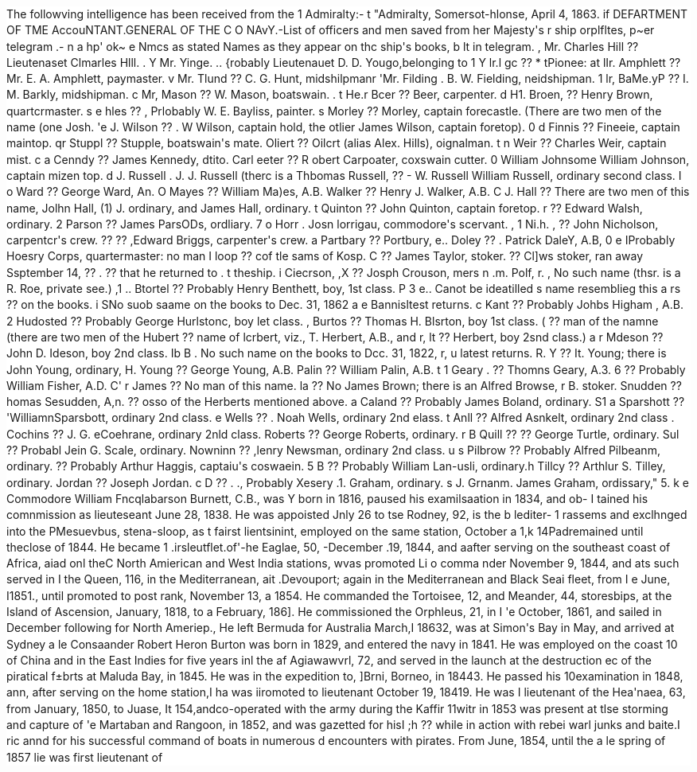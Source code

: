 The followving intelligence has been received from the 1 Admiralty:- t "Admiralty, Somersot-hlonse, April 4, 1863. if DEFARTMENT OF TME AccouNTANT.GENERAL OF THE C O NAvY.-List of officers and men saved from her Majesty's r ship orplfltes, p~er telegram .- n a hp' ok~ e Nmcs as stated Names as they appear on thc ship's books, b lt in telegram. , Mr. Charles Hill ?? Lieutenaset Clmarles Hlll. . Y Mr. Yinge. .. {robably Lieutenauet D. D. Yougo,belonging to 1 Y lr.l gc ?? * tPionee: at lIr. Amphlett ?? Mr. E. A. Amphlett, paymaster. v Mr. Tlund ?? C. G. Hunt, midshilpmanr 'Mr. Filding . B. W. Fielding, neidshipman. 1 lr, BaMe.yP ?? I. M. Barkly, midshipman. c Mr, Mason ?? W. Mason, boatswain. . t He.r Bcer ?? Beer, carpenter. d H1. Broen, ?? Henry Brown, quartcrmaster. s e hles ?? , Prlobably W. E. Bayliss, painter. s Morley ?? Morley, captain forecastle. (There are two men of the name (one Josh. 'e J. Wilson ?? . W Wilson, captain hold, the otlier James Wilson, captain foretop). 0 d Finnis ?? Fineeie, captain maintop. qr Stuppl ?? Stupple, boatswain's mate. Oliert ?? Oilcrt (alias Alex. Hills), oignalman. t n Weir ?? Charles Weir, captain mist. c a Cenndy ?? James Kennedy, dtito. Carl eeter ?? R obert Carpoater, coxswain cutter. 0 William Johnsome William Johnson, captain mizen top. d J. Russell . J. J. Russell (therc is a Thbomas Russell, ?? - W. Russell William Russell, ordinary second class. I o Ward ?? George Ward, An. O Mayes ?? William Ma)es, A.B. Walker ?? Henry J. Walker, A.B. C J. Hall ?? There are two men of this name, Jolhn Hall, (1) J. ordinary, and James Hall, ordinary. t Quinton ?? John Quinton, captain foretop. r ?? Edward Walsh, ordinary. 2 Parson ?? James ParsODs, ordliary. 7 o Horr . Josn lorrigau, commodore's scervant. , 1 Ni.h. , ?? John Nicholson, carpentcr's crew. ?? ?? ,Edward Briggs, carpenter's crew. a Partbary ?? Portbury, e.. Doley ?? . Patrick DaleY, A.B, 0 e IProbably Hoesry Corps, quartermaster: no man I loop ?? cof tle sams of Kosp. C ?? James Taylor, stoker. ?? Cl]ws stoker, ran away Ssptember 14, ?? . ?? that he returned to . t theship. i Ciecrson, ,X ?? Josph Crouson, mers n .m. Polf, r. , No such name (thsr. is a R. Roe, private see.) ,1 .. Btortel ?? Probably Henry Benthett, boy, 1st class. P 3 e.. Canot be ideatilled s name resemblieg this a rs ?? on the books. i SNo suob saame on the books to Dec. 31, 1862 a e Bannisltest returns. c Kant ?? Probably Johbs Higham , A.B. 2 Hudosted ?? Probably George Hurlstonc, boy let class. , Burtos ?? Thomas H. Blsrton, boy 1st class. ( ?? man of the namne (there are two men of the Hubert ?? name of lcrbert, viz., T. Herbert, A.B., and r, lt ?? Herbert, boy 2snd class.) a r Mdeson ?? John D. Ideson, boy 2nd class. Ib B . No such name on the books to Dcc. 31, 1822, r, u latest returns. R. Y ?? It. Young; there is John Young, ordinary, H. Young ?? George Young, A.B. Palin ?? William Palin, A.B. t 1 Geary . ?? Thomns Geary, A.3. 6 ?? Probably William Fisher, A.D. C' r James ?? No man of this name. la ?? No James Brown; there is an Alfred Browse, r B. stoker. Snudden ?? homas Sesudden, A,n. ?? osso of the Herberts mentioned above. a Caland ?? Probably James Boland, ordinary. S1 a Sparshott ?? 'WilliamnSparsbott, ordinary 2nd class. e Wells ?? . Noah Wells, ordinary 2nd elass. t Anll ?? Alfred Asnkelt, ordinary 2nd class . Cochins ?? J. G. eCoehrane, ordinary 2nld class. Roberts ?? George Roberts, ordinary. r B Quill ?? ?? George Turtle, ordinary. Sul ?? Probabl Jein G. Scale, ordinary. Nowninn ?? ,lenry Newsman, ordinary 2nd class. u s Pilbrow ?? Probably Alfred Pilbeanm, ordinary. ?? Probably Arthur Haggis, captaiu's coswaein. 5 B ?? Probably William Lan-usli, ordinary.h Tillcy ?? Arthlur S. Tilley, ordinary. Jordan ?? Joseph Jordan. c D ?? . ., Probably Xesery .1. Graham, ordinary. s J. Grnanm. James Graham, ordissary," 5. k e Commodore William Fncqlabarson Burnett, C.B., was Y born in 1816, paused his examilsaation in 1834, and ob- I tained his comnmission as lieuteseant June 28, 1838. He was appoisted Jnly 26 to tse Rodney, 92, is the b lediter- 1 rassems and exclhnged into the PMesuevbus, stena-sloop, as t fairst lientsinint, employed on the same station, October a 1,k 14Padremained until theclose of 1844. He became 1 .irsleutflet.of'-he Eaglae, 50, -December .19, 1844, and aafter serving on the southeast coast of Africa, aiad onl theC North Amierican and West India stations, wvas promoted Li o comma nder November 9, 1844, and ats such served in I the Queen, 116, in the Mediterranean, ait .Devouport; again in the Mediterranean and Black Seai fleet, from I e June, I1851., until promoted to post rank, November 13, a 1854. He commanded the Tortoisee, 12, and Meander, 44, storesbips, at the Island of Ascension, January, 1818, to a February, 186]. He commissioned the Orphleus, 21, in I 'e October, 1861, and sailed in December following for North Ameriep., He left Bermuda for Australia March,I 18632, was at Simon's Bay in May, and arrived at Sydney a le Consaander Robert Heron Burton was born in 1829, and entered the navy in 1841. He was employed on the coast 10 of China and in the East Indies for five years inl the af Agiawawvrl, 72, and served in the launch at the destruction ec of the piratical f±brts at Maluda Bay, in 1845. He was in the expedition to, ]Brni, Borneo, in 18443. He passed his 10examination in 1848, ann, after serving on the home station,I ha was iiromoted to lieutenant October 19, 18419. He was I lieutenant of the Hea'naea, 63, from January, 1850, to Juase, It 154,andco-operated with the army during the Kaffir 11witr in 1853 was present at tlse storming and capture of 'e Martaban and Rangoon, in 1852, and was gazetted for hisI ;h ?? while in action with rebei warl junks and baite.I ric annd for his successful command of boats in numerous d encounters with pirates. From June, 1854, until the a le spring of 1857 lie was first lieutenant of